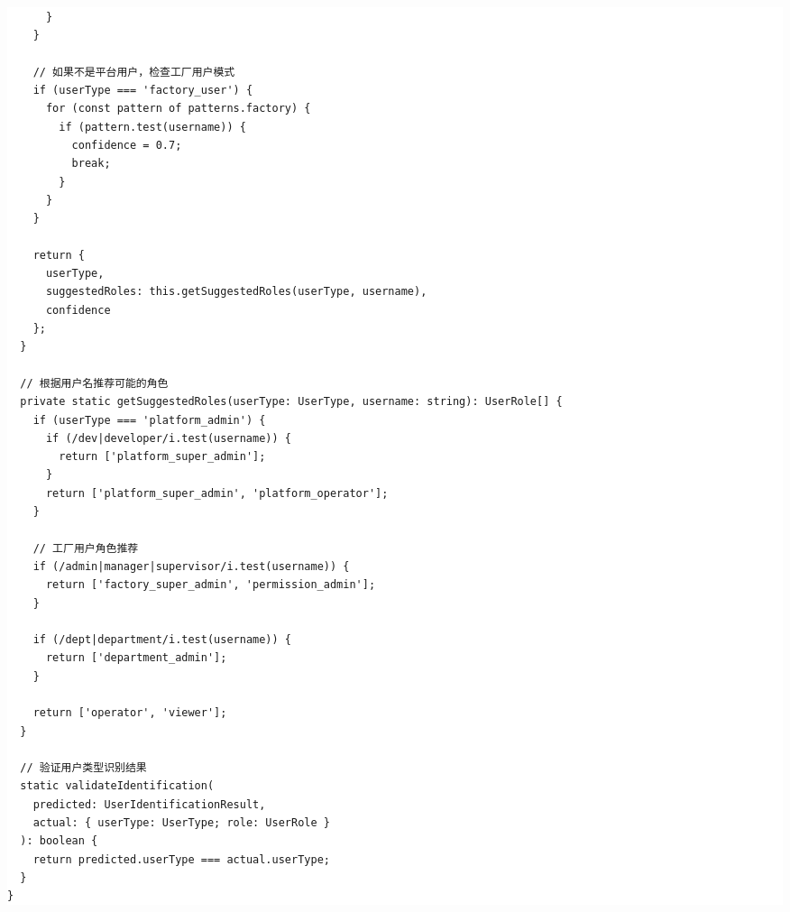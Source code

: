 ```tsx
      }
    }
    
    // 如果不是平台用户，检查工厂用户模式
    if (userType === 'factory_user') {
      for (const pattern of patterns.factory) {
        if (pattern.test(username)) {
          confidence = 0.7;
          break;
        }
      }
    }
    
    return {
      userType,
      suggestedRoles: this.getSuggestedRoles(userType, username),
      confidence
    };
  }
  
  // 根据用户名推荐可能的角色
  private static getSuggestedRoles(userType: UserType, username: string): UserRole[] {
    if (userType === 'platform_admin') {
      if (/dev|developer/i.test(username)) {
        return ['platform_super_admin'];
      }
      return ['platform_super_admin', 'platform_operator'];
    }
    
    // 工厂用户角色推荐
    if (/admin|manager|supervisor/i.test(username)) {
      return ['factory_super_admin', 'permission_admin'];
    }
    
    if (/dept|department/i.test(username)) {
      return ['department_admin'];
    }
    
    return ['operator', 'viewer'];
  }
  
  // 验证用户类型识别结果
  static validateIdentification(
    predicted: UserIdentificationResult,
    actual: { userType: UserType; role: UserRole }
  ): boolean {
    return predicted.userType === actual.userType;
  }
}
```
